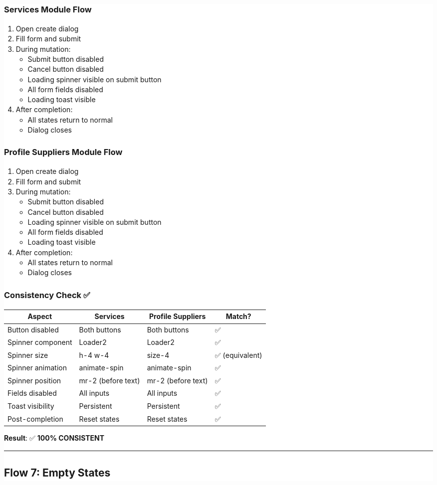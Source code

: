 ### Services Module Flow
1. Open create dialog
2. Fill form and submit
3. During mutation:
   - Submit button disabled
   - Cancel button disabled
   - Loading spinner visible on submit button
   - All form fields disabled
   - Loading toast visible
4. After completion:
   - All states return to normal
   - Dialog closes

### Profile Suppliers Module Flow
1. Open create dialog
2. Fill form and submit
3. During mutation:
   - Submit button disabled
   - Cancel button disabled
   - Loading spinner visible on submit button
   - All form fields disabled
   - Loading toast visible
4. After completion:
   - All states return to normal
   - Dialog closes

### Consistency Check ✅

| Aspect            | Services           | Profile Suppliers  | Match?         |
| ----------------- | ------------------ | ------------------ | -------------- |
| Button disabled   | Both buttons       | Both buttons       | ✅              |
| Spinner component | Loader2            | Loader2            | ✅              |
| Spinner size      | h-4 w-4            | size-4             | ✅ (equivalent) |
| Spinner animation | animate-spin       | animate-spin       | ✅              |
| Spinner position  | mr-2 (before text) | mr-2 (before text) | ✅              |
| Fields disabled   | All inputs         | All inputs         | ✅              |
| Toast visibility  | Persistent         | Persistent         | ✅              |
| Post-completion   | Reset states       | Reset states       | ✅              |

**Result**: ✅ **100% CONSISTENT**

---

## Flow 7: Empty States
